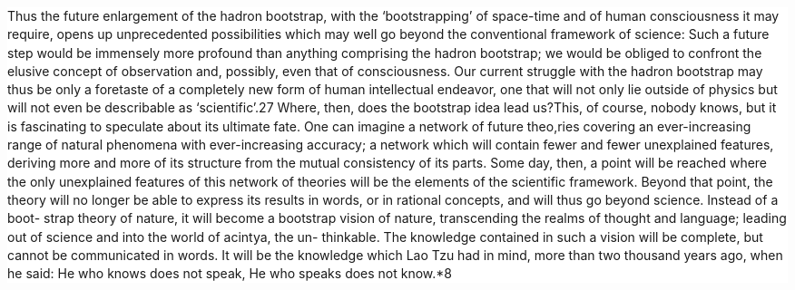Thus the future enlargement of the hadron bootstrap, with
the ‘bootstrapping’ of space-time and of human consciousness
it may require, opens up unprecedented possibilities which
may well go beyond the conventional framework of science:
Such a future step would be immensely more profound
than anything comprising the hadron bootstrap; we
would be obliged to confront the elusive concept of
observation and, possibly, even that of consciousness.
Our current struggle with the hadron bootstrap may thus
be only a foretaste of a completely new form of human
intellectual endeavor, one that will not only lie outside of
physics but will not even be describable as ‘scientific’.27
Where, then, does the bootstrap idea lead us?This, of course,
nobody knows, but it is fascinating to speculate about its
ultimate fate. One can imagine a network of future theo,ries
covering an ever-increasing range of natural phenomena with
ever-increasing accuracy; a network which will contain fewer
and fewer unexplained features, deriving more and more of its
structure from the mutual consistency of its parts. Some day,
then, a point will be reached where the only unexplained
features of this network of theories will be the elements of the
scientific framework. Beyond that point, the theory will no
longer be able to express its results in words, or in rational
concepts, and will thus go beyond science. Instead of a boot-
strap theory of nature, it will become a bootstrap vision of
nature, transcending the realms of thought and language;
leading out of science and into the world of acintya, the un-
thinkable. The knowledge contained in such a vision will be
complete, but cannot be communicated in words. It will be
the knowledge which Lao Tzu had in mind, more than two
thousand years ago, when he said:
He who knows does not speak,
He who speaks does not know.*8

